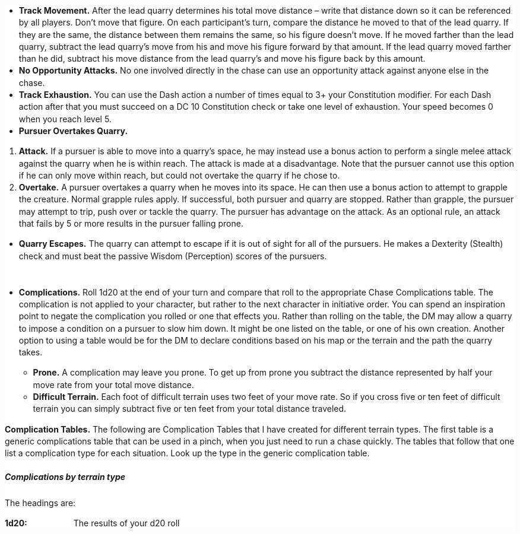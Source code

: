 <div style="margin-top:2mm;"></div>

* **Track Movement.** After the lead quarry determines his total move distance – write that distance down so it can be referenced by all players. Don’t move that figure. On each participant’s turn, compare the distance he moved to that of the lead quarry. If they are the same, the distance between them remains the same, so his figure doesn’t move. If he moved farther than the lead quarry, subtract the lead quarry’s move from his and move his figure forward by that amount. If the lead quarry moved farther than he did, subtract his move distance from the lead quarry’s and move his figure back by this amount.
* **No Opportunity Attacks.** No one involved directly in the chase can use an opportunity attack against anyone else in the chase.
* **Track Exhaustion.** You can use the Dash action a number of times equal to 3+ your Constitution modifier. For each Dash action after that you must succeed on a DC 10 Constitution check or take one level of exhaustion. Your speed becomes 0 when you reach level 5.
* **Pursuer Overtakes Quarry.**
1. **Attack.** If a pursuer is able to move into a quarry’s space, he may instead use a bonus action to perform a single melee attack against the quarry when he is within reach. The attack is made at a disadvantage. Note that the pursuer cannot use this option if he can only move within reach, but could not overtake the quarry if he chose to.
2. **Overtake.** A pursuer overtakes a quarry when he moves into its space. He can then use a bonus action to attempt to grapple the creature. Normal grapple rules apply. If successful, both pursuer and quarry are stopped. Rather than grapple, the pursuer may attempt to trip, push over or tackle the quarry. The pursuer has advantage on the attack. As an optional rule, an attack that fails by 5 or more results in the pursuer falling prone.
* **Quarry Escapes.** The quarry can attempt to escape if it is out of sight for all of the pursuers. He makes a Dexterity (Stealth) check and must beat the passive Wisdom (Perception) scores of the pursuers.

<div style="margin-bottom:-2mm;"></br></div>

* **Complications.** Roll 1d20 at the end of your turn and compare that roll to the appropriate Chase Complications table. The complication is not applied to your character, but rather to the next character in initiative order. You can spend an inspiration point to negate the complication you rolled or one that effects you. Rather than rolling on the table, the DM may allow a quarry to impose a condition on a pursuer to slow him down. It might be one listed on the table, or one of his own creation. Another option to using a table would be for the DM to declare conditions based on his map or the terrain and the path the quarry takes.

    * **Prone.** A complication may leave you prone. To get up from prone you subtract the distance represented by half your move rate from your total move distance.
    * **Difficult Terrain.** Each foot of difficult terrain uses two feet of your move rate. So if you cross five or ten feet of difficult terrain you can simply subtract five or ten feet from your total distance traveled.

**Complication Tables.** The following are Complication Tables that I have created for different terrain types. The first table is a generic complications table that can be used in a pinch, when you just need to run a chase quickly. The tables that follow that one list a complication type for each situation. Look up the type in the generic complication table.

##### Complications by terrain type

The headings are:

**1d20:** <span style="margin-left:17.5mm;">&nbsp;</span> The results of your d20 roll
